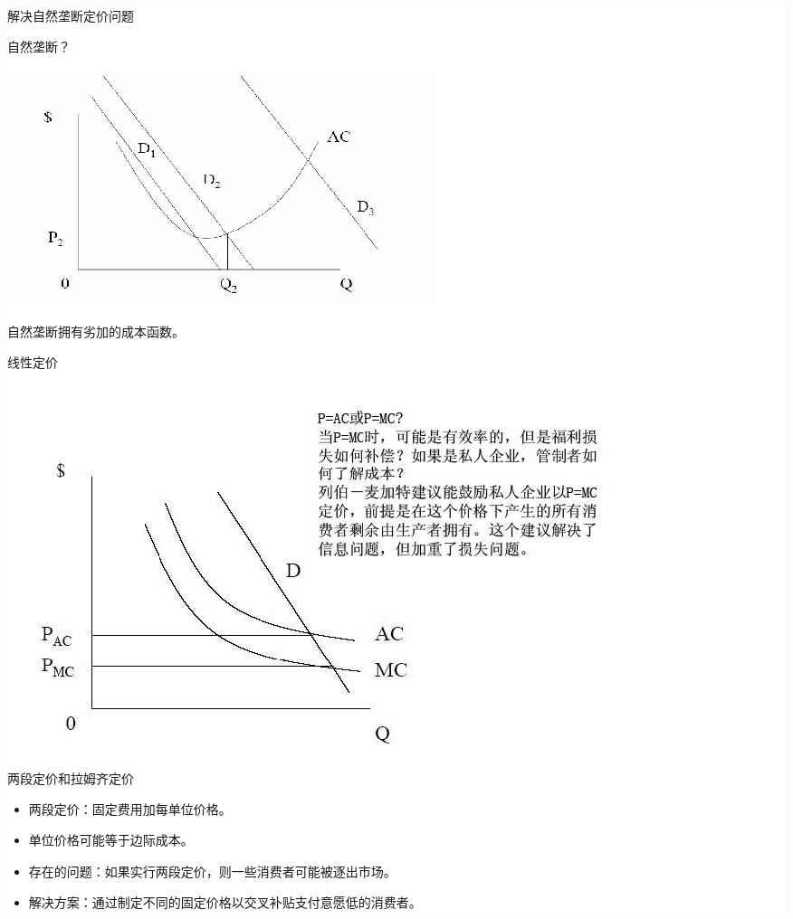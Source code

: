 解决自然垄断定价问题 

自然垄断？

![](images/lecture_05_introduction_to_economic_regulation.zh_img_3.jpg)

自然垄断拥有劣加的成本函数。

线性定价

![](images/lecture_05_introduction_to_economic_regulation.zh_img_4.jpg)

两段定价和拉姆齐定价 

- 两段定价：固定费用加每单位价格。 

- 单位价格可能等于边际成本。 

- 存在的问题：如果实行两段定价，则一些消费者可能被逐出市场。 

- 解决方案：通过制定不同的固定价格以交叉补贴支付意愿低的消费者。 
